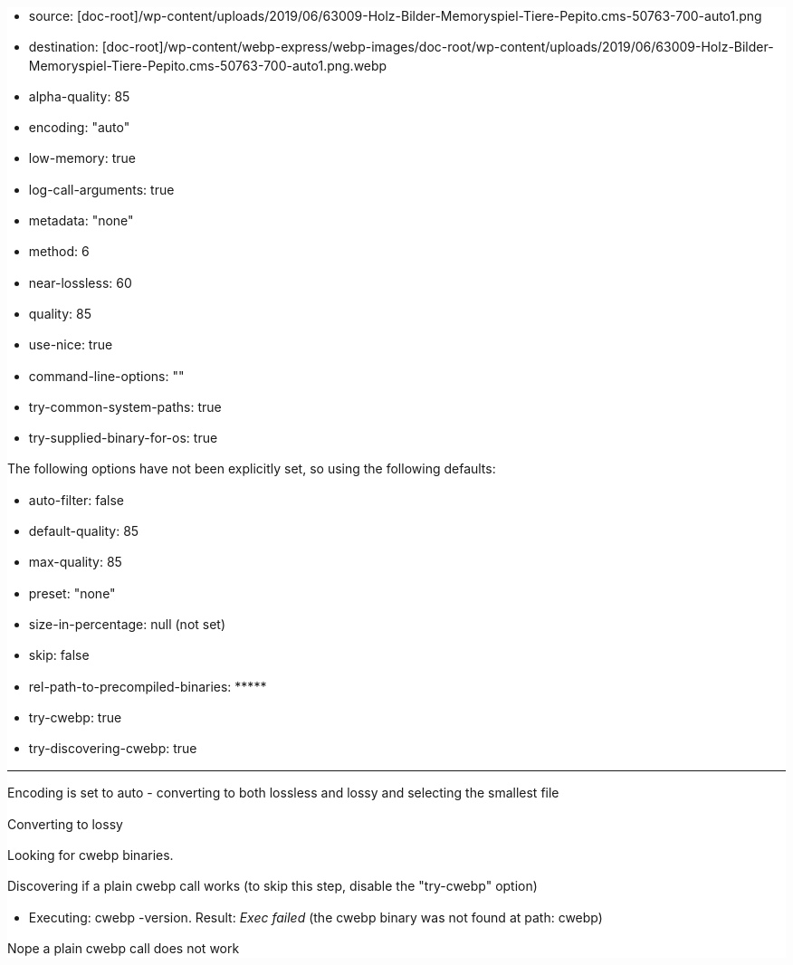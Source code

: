 - source: [doc-root]/wp-content/uploads/2019/06/63009-Holz-Bilder-Memoryspiel-Tiere-Pepito.cms-50763-700-auto1.png

- destination: [doc-root]/wp-content/webp-express/webp-images/doc-root/wp-content/uploads/2019/06/63009-Holz-Bilder-Memoryspiel-Tiere-Pepito.cms-50763-700-auto1.png.webp

- alpha-quality: 85

- encoding: "auto"

- low-memory: true

- log-call-arguments: true

- metadata: "none"

- method: 6

- near-lossless: 60

- quality: 85

- use-nice: true

- command-line-options: ""

- try-common-system-paths: true

- try-supplied-binary-for-os: true


The following options have not been explicitly set, so using the following defaults:

- auto-filter: false

- default-quality: 85

- max-quality: 85

- preset: "none"

- size-in-percentage: null (not set)

- skip: false

- rel-path-to-precompiled-binaries: *****

- try-cwebp: true

- try-discovering-cwebp: true

------------


Encoding is set to auto - converting to both lossless and lossy and selecting the smallest file


Converting to lossy

Looking for cwebp binaries.

Discovering if a plain cwebp call works (to skip this step, disable the "try-cwebp" option)

- Executing: cwebp -version. Result: *Exec failed* (the cwebp binary was not found at path: cwebp)

Nope a plain cwebp call does not work
